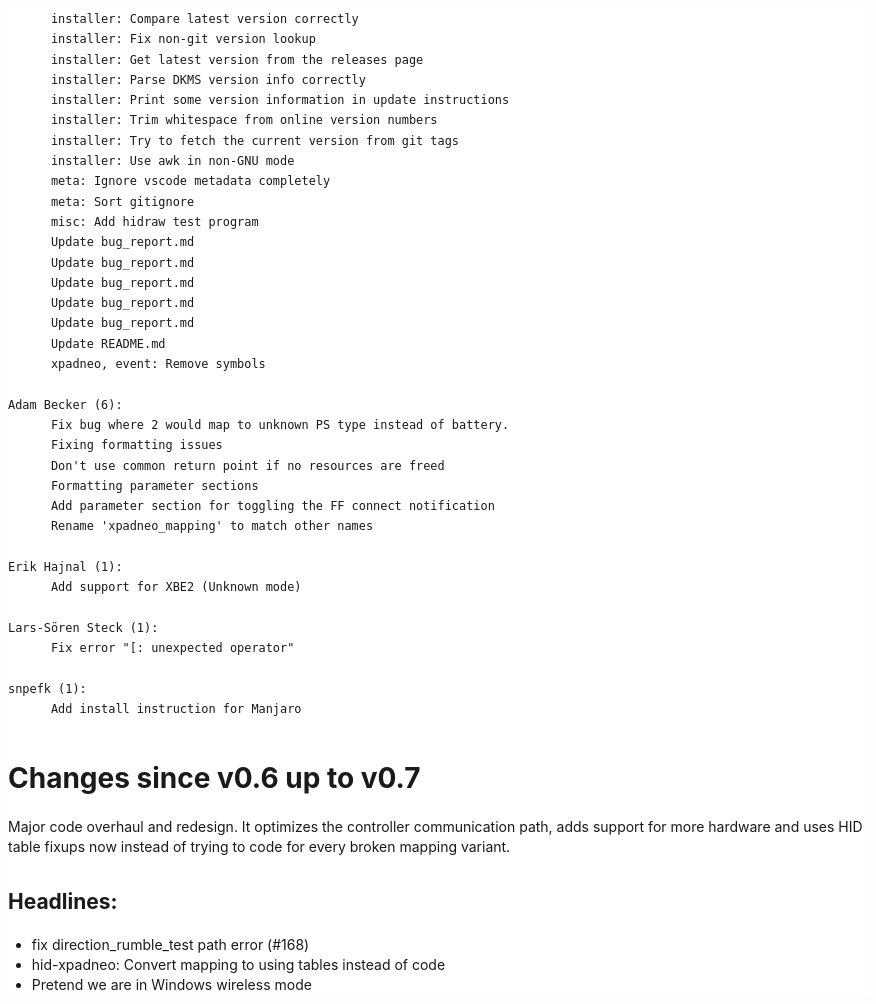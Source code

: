 ```
      installer: Compare latest version correctly
      installer: Fix non-git version lookup
      installer: Get latest version from the releases page
      installer: Parse DKMS version info correctly
      installer: Print some version information in update instructions
      installer: Trim whitespace from online version numbers
      installer: Try to fetch the current version from git tags
      installer: Use awk in non-GNU mode
      meta: Ignore vscode metadata completely
      meta: Sort gitignore
      misc: Add hidraw test program
      Update bug_report.md
      Update bug_report.md
      Update bug_report.md
      Update bug_report.md
      Update bug_report.md
      Update README.md
      xpadneo, event: Remove symbols

Adam Becker (6):
      Fix bug where 2 would map to unknown PS type instead of battery.
      Fixing formatting issues
      Don't use common return point if no resources are freed
      Formatting parameter sections
      Add parameter section for toggling the FF connect notification
      Rename 'xpadneo_mapping' to match other names

Erik Hajnal (1):
      Add support for XBE2 (Unknown mode)

Lars-Sören Steck (1):
      Fix error "[: unexpected operator"

snpefk (1):
      Add install instruction for Manjaro
```

# Changes since v0.6 up to v0.7

Major code overhaul and redesign. It optimizes the controller
communication path, adds support for more hardware and uses
HID table fixups now instead of trying to code for every
broken mapping variant.

## Headlines:

  * fix direction_rumble_test path error (#168)
  * hid-xpadneo: Convert mapping to using tables instead of code
  * Pretend we are in Windows wireless mode
